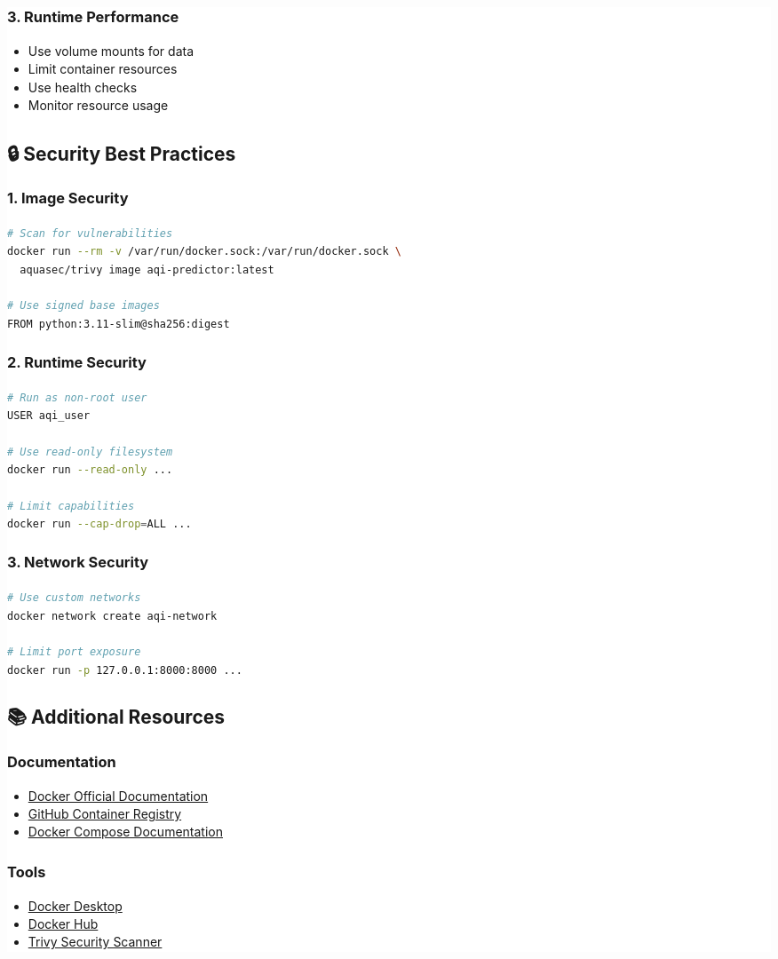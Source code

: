 ### 3. Runtime Performance
- Use volume mounts for data
- Limit container resources
- Use health checks
- Monitor resource usage

## 🔒 Security Best Practices

### 1. Image Security
```bash
# Scan for vulnerabilities
docker run --rm -v /var/run/docker.sock:/var/run/docker.sock \
  aquasec/trivy image aqi-predictor:latest

# Use signed base images
FROM python:3.11-slim@sha256:digest
```

### 2. Runtime Security
```bash
# Run as non-root user
USER aqi_user

# Use read-only filesystem
docker run --read-only ...

# Limit capabilities
docker run --cap-drop=ALL ...
```

### 3. Network Security
```bash
# Use custom networks
docker network create aqi-network

# Limit port exposure
docker run -p 127.0.0.1:8000:8000 ...
```

## 📚 Additional Resources

### Documentation
- [Docker Official Documentation](https://docs.docker.com/)
- [GitHub Container Registry](https://docs.github.com/en/packages/working-with-a-github-packages-registry/working-with-the-container-registry)
- [Docker Compose Documentation](https://docs.docker.com/compose/)

### Tools
- [Docker Desktop](https://www.docker.com/products/docker-desktop)
- [Docker Hub](https://hub.docker.com/)
- [Trivy Security Scanner](https://aquasecurity.github.io/trivy/)
